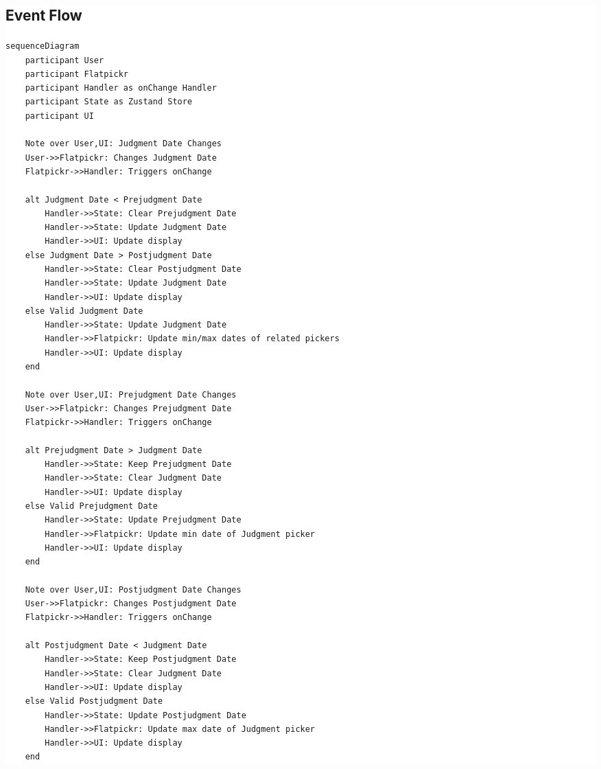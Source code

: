 ## Event Flow

```mermaid
sequenceDiagram
    participant User
    participant Flatpickr
    participant Handler as onChange Handler
    participant State as Zustand Store
    participant UI
    
    Note over User,UI: Judgment Date Changes
    User->>Flatpickr: Changes Judgment Date
    Flatpickr->>Handler: Triggers onChange
    
    alt Judgment Date < Prejudgment Date
        Handler->>State: Clear Prejudgment Date
        Handler->>State: Update Judgment Date
        Handler->>UI: Update display
    else Judgment Date > Postjudgment Date
        Handler->>State: Clear Postjudgment Date
        Handler->>State: Update Judgment Date
        Handler->>UI: Update display
    else Valid Judgment Date
        Handler->>State: Update Judgment Date
        Handler->>Flatpickr: Update min/max dates of related pickers
        Handler->>UI: Update display
    end
    
    Note over User,UI: Prejudgment Date Changes
    User->>Flatpickr: Changes Prejudgment Date
    Flatpickr->>Handler: Triggers onChange
    
    alt Prejudgment Date > Judgment Date
        Handler->>State: Keep Prejudgment Date
        Handler->>State: Clear Judgment Date
        Handler->>UI: Update display
    else Valid Prejudgment Date
        Handler->>State: Update Prejudgment Date
        Handler->>Flatpickr: Update min date of Judgment picker
        Handler->>UI: Update display
    end
    
    Note over User,UI: Postjudgment Date Changes
    User->>Flatpickr: Changes Postjudgment Date
    Flatpickr->>Handler: Triggers onChange
    
    alt Postjudgment Date < Judgment Date
        Handler->>State: Keep Postjudgment Date
        Handler->>State: Clear Judgment Date
        Handler->>UI: Update display
    else Valid Postjudgment Date
        Handler->>State: Update Postjudgment Date
        Handler->>Flatpickr: Update max date of Judgment picker
        Handler->>UI: Update display
    end
```
